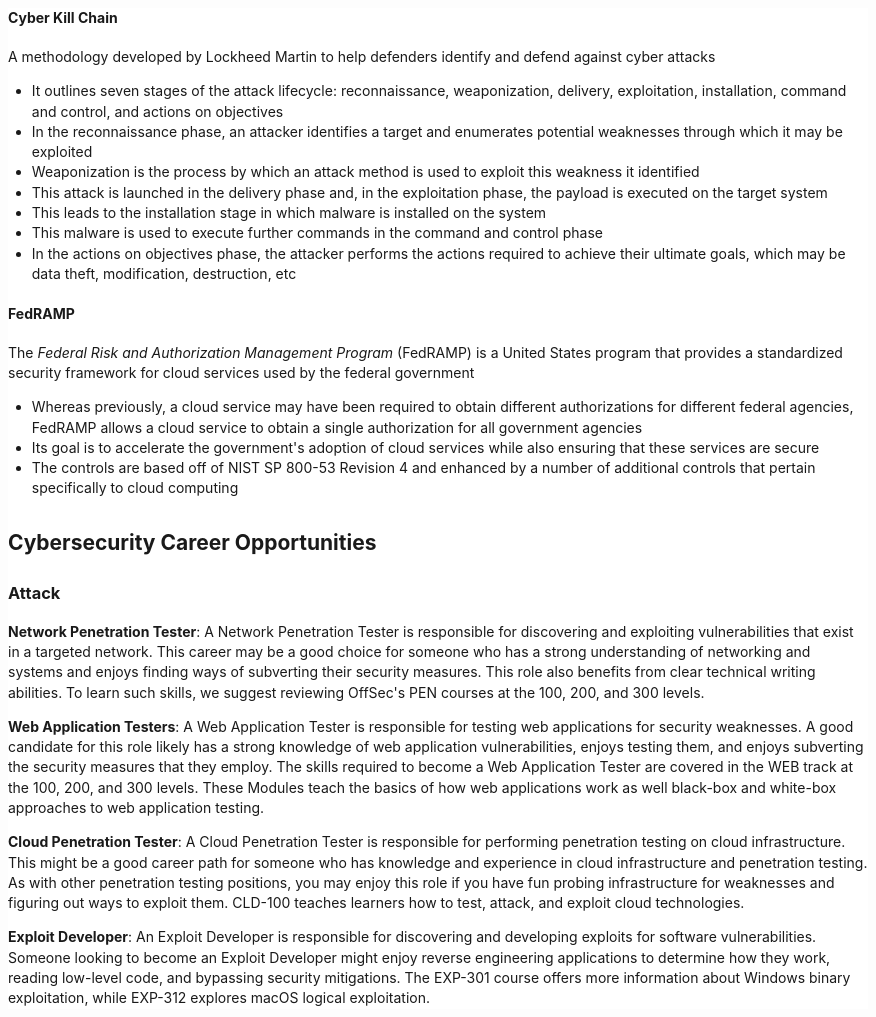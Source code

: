 #### Cyber Kill Chain 
A methodology developed by Lockheed Martin to help defenders identify and defend against cyber attacks
+ It outlines seven stages of the attack lifecycle: reconnaissance, weaponization, delivery, exploitation, installation, command and control, and actions on objectives
+ In the reconnaissance phase, an attacker identifies a target and enumerates potential weaknesses through which it may be exploited
+ Weaponization is the process by which an attack method is used to exploit this weakness it identified
+ This attack is launched in the delivery phase and, in the exploitation phase, the payload is executed on the target system
+ This leads to the installation stage in which malware is installed on the system
+ This malware is used to execute further commands in the command and control phase
+ In the actions on objectives phase, the attacker performs the actions required to achieve their ultimate goals, which may be data theft, modification, destruction, etc

#### FedRAMP
The _Federal Risk and Authorization Management Program_ (FedRAMP) is a United States program that provides a standardized security framework for cloud services used by the federal government
+ Whereas previously, a cloud service may have been required to obtain different authorizations for different federal agencies, FedRAMP allows a cloud service to obtain a single authorization for all government agencies
+ Its goal is to accelerate the government's adoption of cloud services while also ensuring that these services are secure
+ The controls are based off of NIST SP 800-53 Revision 4 and enhanced by a number of additional controls that pertain specifically to cloud computing

## Cybersecurity Career Opportunities

### Attack 
**Network Penetration Tester**: A Network Penetration Tester is responsible for discovering and exploiting vulnerabilities that exist in a targeted network. This career may be a good choice for someone who has a strong understanding of networking and systems and enjoys finding ways of subverting their security measures. This role also benefits from clear technical writing abilities. To learn such skills, we suggest reviewing OffSec's PEN courses at the 100, 200, and 300 levels.

**Web Application Testers**: A Web Application Tester is responsible for testing web applications for security weaknesses. A good candidate for this role likely has a strong knowledge of web application vulnerabilities, enjoys testing them, and enjoys subverting the security measures that they employ. The skills required to become a Web Application Tester are covered in the WEB track at the 100, 200, and 300 levels. These Modules teach the basics of how web applications work as well black-box and white-box approaches to web application testing.

**Cloud Penetration Tester**: A Cloud Penetration Tester is responsible for performing penetration testing on cloud infrastructure. This might be a good career path for someone who has knowledge and experience in cloud infrastructure and penetration testing. As with other penetration testing positions, you may enjoy this role if you have fun probing infrastructure for weaknesses and figuring out ways to exploit them. CLD-100 teaches learners how to test, attack, and exploit cloud technologies.

**Exploit Developer**: An Exploit Developer is responsible for discovering and developing exploits for software vulnerabilities. Someone looking to become an Exploit Developer might enjoy reverse engineering applications to determine how they work, reading low-level code, and bypassing security mitigations. The EXP-301 course offers more information about Windows binary exploitation, while EXP-312 explores macOS logical exploitation.
